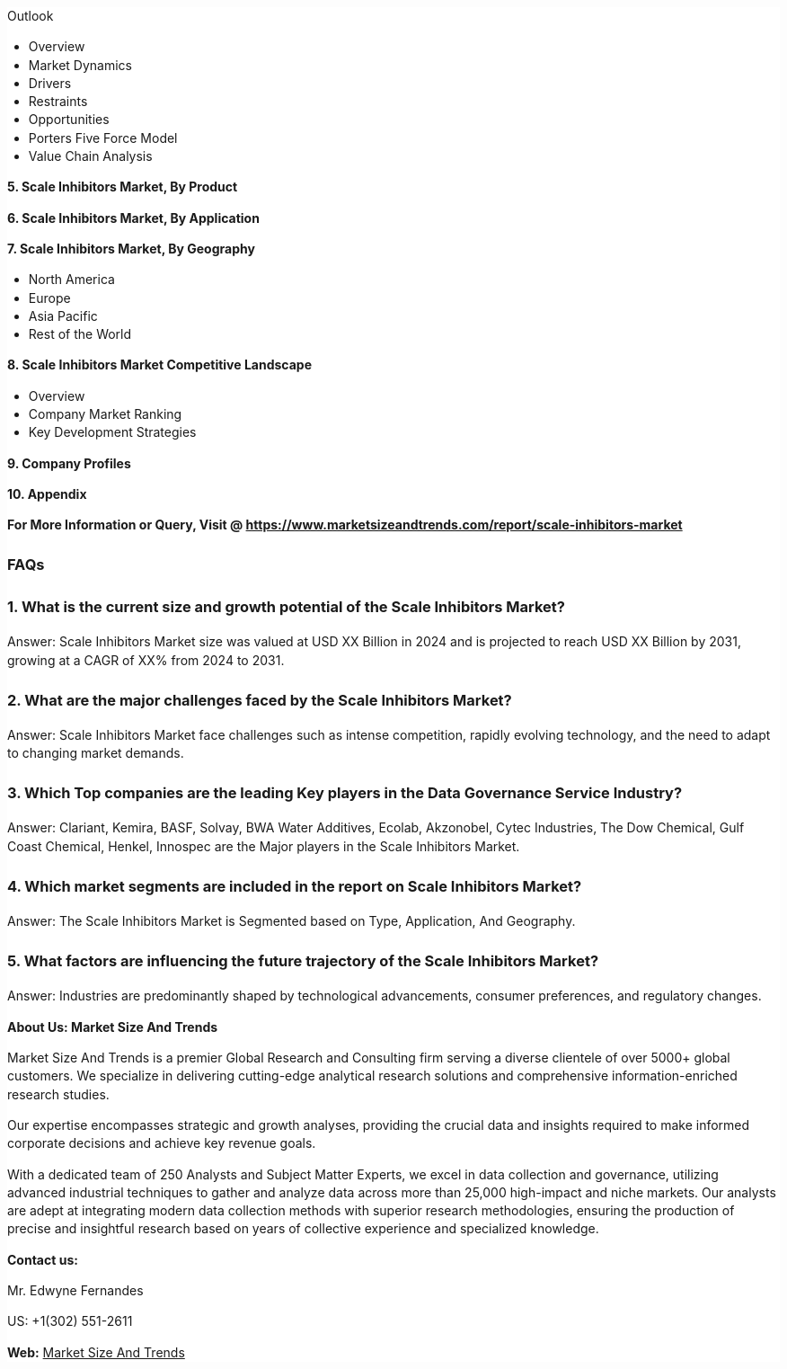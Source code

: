 Outlook</span></strong></p></div><div class="" data-test-id=""><ul><li><span class="">Overview</span></li><li><span class="">Market Dynamics</span></li><li><span class="">Drivers</span></li><li><span class="">Restraints</span></li><li><span class="">Opportunities</span></li><li><span class="">Porters Five Force Model</span></li><li><span class="">Value Chain Analysis</span></li></ul></div><div class="" data-test-id=""><p><strong><span class="">5. Scale Inhibitors Market, By Product</span></strong></p></div><div class="" data-test-id=""><p><strong><span class="">6. Scale Inhibitors Market, By Application</span></strong></p></div><div class="" data-test-id=""><p><strong><span class="">7. Scale Inhibitors Market, By Geography</span></strong></p></div><div class="" data-test-id=""><ul><li><span class="">North America</span></li><li><span class="">Europe</span></li><li><span class="">Asia Pacific</span></li><li><span class="">Rest of the World</span></li></ul></div><div class="" data-test-id=""><p><strong><span class="">8. Scale Inhibitors Market Competitive Landscape</span></strong></p></div><div class="" data-test-id=""><ul><li><span class="">Overview</span></li><li><span class="">Company Market Ranking</span></li><li><span class="">Key Development Strategies</span></li></ul></div><div class="" data-test-id=""><p><strong><span class="">9. Company Profiles</span></strong></p></div><div class="" data-test-id=""><p><strong><span class="">10. Appendix</span></strong></p></div><div class="" data-test-id=""><p><strong><span class="">For More Information or Query, Visit @ <a href="https://www.marketsizeandtrends.com/report/scale-inhibitors-market" target="_blank">https://www.marketsizeandtrends.com/report/scale-inhibitors-market</a></span></strong></p></div><div class="" data-test-id=""><div class="article-main__content" data-test-id="publishing-text-block"><h3><strong><span class="">FAQs</span></strong></h3></div><div class="article-main__content" data-test-id="publishing-text-block"><h3><span class="">1. What is the current size and growth potential of the Scale Inhibitors Market?</span></h3></div><div class="article-main__content" data-test-id="publishing-text-block"><p><span class="font-[700]">Answer</span><span class="">: Scale Inhibitors Market size was valued at USD XX Billion in 2024 and is projected to reach USD XX Billion by 2031, growing at a CAGR of XX% from 2024 to 2031.</span></p></div><div class="article-main__content" data-test-id="publishing-text-block"><h3><span class="">2. What are the major challenges faced by the Scale Inhibitors Market?</span></h3></div><div class="article-main__content" data-test-id="publishing-text-block"><p><span class="font-[700]">Answer</span><span class="">: Scale Inhibitors Market face challenges such as intense competition, rapidly evolving technology, and the need to adapt to changing market demands.</span></p></div><div class="article-main__content" data-test-id="publishing-text-block"><h3><span class="">3. Which Top companies are the leading Key players in the Data Governance Service Industry?</span></h3></div><div class="article-main__content" data-test-id="publishing-text-block"><p><span class="font-[700]">Answer</span><span class="">: Clariant, Kemira, BASF, Solvay, BWA Water Additives, Ecolab, Akzonobel, Cytec Industries, The Dow Chemical, Gulf Coast Chemical, Henkel, Innospec are the Major players in the Scale Inhibitors Market.</span></p></div><div class="article-main__content" data-test-id="publishing-text-block"><h3><span class="">4. Which market segments are included in the report on Scale Inhibitors Market?</span></h3></div><div class="article-main__content" data-test-id="publishing-text-block"><p><span class="font-[700]">Answer</span><span class="">: The Scale Inhibitors Market is Segmented based on Type, Application, And Geography.</span></p></div><div class="article-main__content" data-test-id="publishing-text-block"><h3><span class="">5. What factors are influencing the future trajectory of the Scale Inhibitors Market?</span></h3></div><div class="article-main__content" data-test-id="publishing-text-block"><p><span class="font-[700]">Answer:</span><span class="">&nbsp;Industries are predominantly shaped by technological advancements, consumer preferences, and regulatory changes.</span></p></div><p><strong><span class="">About Us: Market Size And Trends</span></strong></p></div><div class="" data-test-id=""><p><span class="">Market Size And Trends is a premier Global Research and Consulting firm serving a diverse clientele of over 5000+ global customers. We specialize in delivering cutting-edge analytical research solutions and comprehensive information-enriched research studies.</span></p></div><div class="" data-test-id=""><p><span class="">Our expertise encompasses strategic and growth analyses, providing the crucial data and insights required to make informed corporate decisions and achieve key revenue goals.</span></p></div><div class="" data-test-id=""><p><span class="">With a dedicated team of 250 Analysts and Subject Matter Experts, we excel in data collection and governance, utilizing advanced industrial techniques to gather and analyze data across more than 25,000 high-impact and niche markets. Our analysts are adept at integrating modern data collection methods with superior research methodologies, ensuring the production of precise and insightful research based on years of collective experience and specialized knowledge.</span></p></div><div class="" data-test-id=""><p><strong><span class="">Contact us:</span></strong></p></div><div class="" data-test-id=""><p><span class="">Mr. Edwyne Fernandes</span></p></div><div class="" data-test-id=""><p><span class="">US: +1(302) 551-2611<br /></span></p><p><span class=""><strong>Web:</strong> <a href="https://www.marketsizeandtrends.com/" target="_blank">Market Size And Trends</a></span></p></div>
